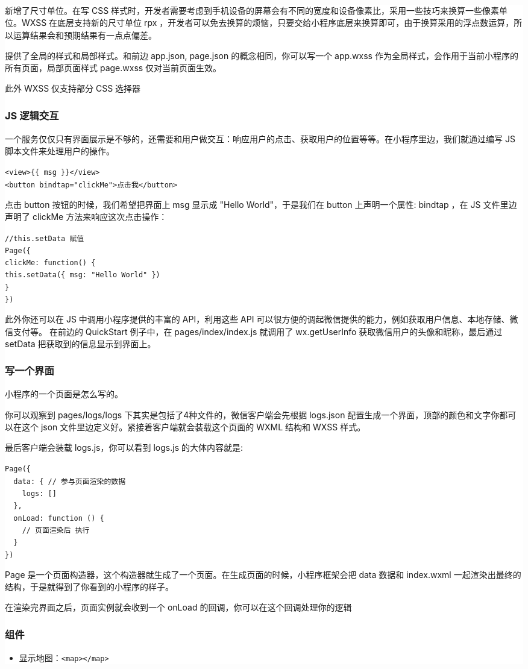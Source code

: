 新增了尺寸单位。在写 CSS 样式时，开发者需要考虑到手机设备的屏幕会有不同的宽度和设备像素比，采用一些技巧来换算一些像素单位。WXSS 在底层支持新的尺寸单位 rpx ，开发者可以免去换算的烦恼，只要交给小程序底层来换算即可，由于换算采用的浮点数运算，所以运算结果会和预期结果有一点点偏差。

提供了全局的样式和局部样式。和前边 app.json, page.json 的概念相同，你可以写一个 app.wxss 作为全局样式，会作用于当前小程序的所有页面，局部页面样式 page.wxss 仅对当前页面生效。

此外 WXSS 仅支持部分 CSS 选择器


### JS 逻辑交互
一个服务仅仅只有界面展示是不够的，还需要和用户做交互：响应用户的点击、获取用户的位置等等。在小程序里边，我们就通过编写 JS 脚本文件来处理用户的操作。
```
<view>{{ msg }}</view>
<button bindtap="clickMe">点击我</button>
```
点击 button 按钮的时候，我们希望把界面上 msg 显示成 "Hello World"，于是我们在 button 上声明一个属性: bindtap ，在 JS 文件里边声明了 clickMe 方法来响应这次点击操作：
```
//this.setData 赋值
Page({
clickMe: function() {
this.setData({ msg: "Hello World" })
}
})
```

此外你还可以在 JS 中调用小程序提供的丰富的 API，利用这些 API 可以很方便的调起微信提供的能力，例如获取用户信息、本地存储、微信支付等。
在前边的 QuickStart 例子中，在 pages/index/index.js 就调用了 wx.getUserInfo 获取微信用户的头像和昵称，最后通过 setData 把获取到的信息显示到界面上。


### 写一个界面

小程序的一个页面是怎么写的。

你可以观察到 pages/logs/logs 下其实是包括了4种文件的，微信客户端会先根据 logs.json 配置生成一个界面，顶部的颜色和文字你都可以在这个 json 文件里边定义好。紧接着客户端就会装载这个页面的 WXML 结构和 WXSS 样式。

最后客户端会装载 logs.js，你可以看到 logs.js 的大体内容就是:
```
Page({
  data: { // 参与页面渲染的数据
    logs: []
  },
  onLoad: function () {
    // 页面渲染后 执行
  }
})
```
Page 是一个页面构造器，这个构造器就生成了一个页面。在生成页面的时候，小程序框架会把 data 数据和 index.wxml 一起渲染出最终的结构，于是就得到了你看到的小程序的样子。

在渲染完界面之后，页面实例就会收到一个 onLoad 的回调，你可以在这个回调处理你的逻辑

### 组件
- 显示地图：```<map></map>```
 